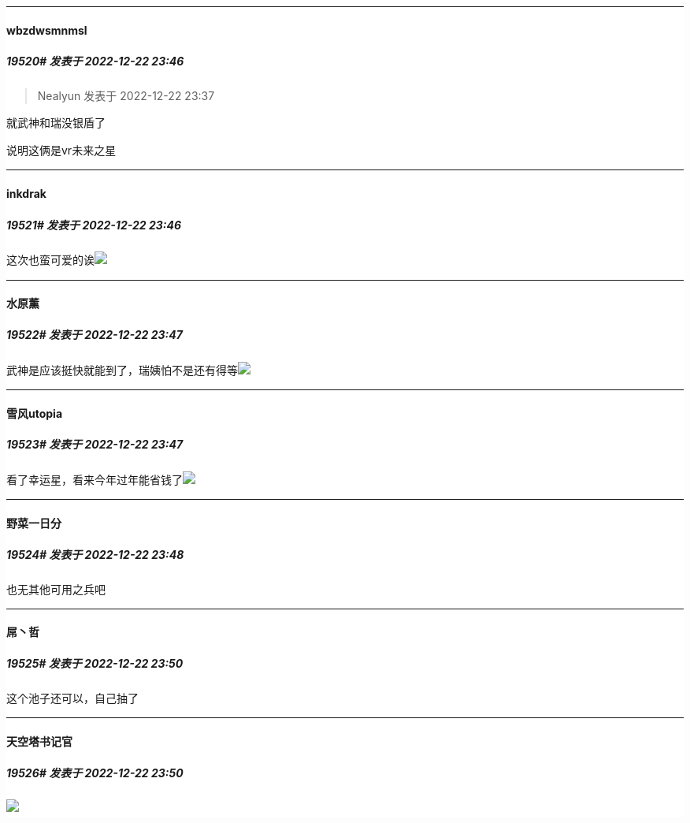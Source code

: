 *****

####  wbzdwsmnmsl  
##### 19520#       发表于 2022-12-22 23:46

<blockquote>Nealyun 发表于 2022-12-22 23:37
</blockquote>
就武神和瑞没银盾了

说明这俩是vr未来之星

*****

####  inkdrak  
##### 19521#       发表于 2022-12-22 23:46

这次也蛮可爱的诶<img src="https://static.saraba1st.com/image/smiley/face2017/051.png" referrerpolicy="no-referrer">

*****

####  水原薰  
##### 19522#       发表于 2022-12-22 23:47

武神是应该挺快就能到了，瑞姨怕不是还有得等<img src="https://static.saraba1st.com/image/smiley/face2017/037.png" referrerpolicy="no-referrer">

*****

####  雪风utopia  
##### 19523#       发表于 2022-12-22 23:47

看了幸运星，看来今年过年能省钱了<img src="https://static.saraba1st.com/image/smiley/face2017/009.gif" referrerpolicy="no-referrer">

*****

####  野菜一日分  
##### 19524#       发表于 2022-12-22 23:48

也无其他可用之兵吧

*****

####  屌丶哲  
##### 19525#       发表于 2022-12-22 23:50

这个池子还可以，自己抽了

*****

####  天空塔书记官  
##### 19526#       发表于 2022-12-22 23:50

<img src="https://static.saraba1st.com/image/smiley/face2017/009.gif" referrerpolicy="no-referrer">
